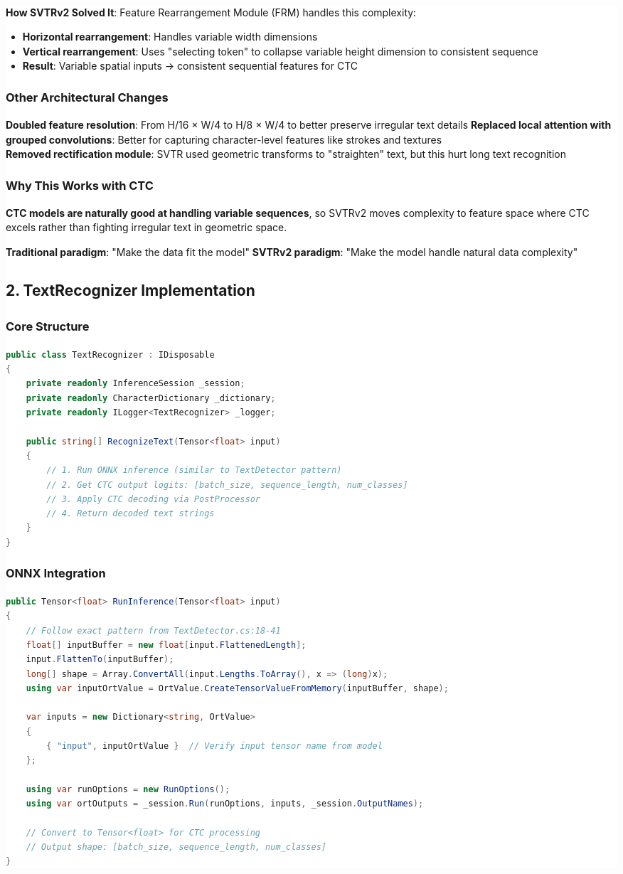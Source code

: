 **How SVTRv2 Solved It**: Feature Rearrangement Module (FRM) handles this complexity:
- **Horizontal rearrangement**: Handles variable width dimensions
- **Vertical rearrangement**: Uses "selecting token" to collapse variable height dimension to consistent sequence
- **Result**: Variable spatial inputs → consistent sequential features for CTC

### Other Architectural Changes

**Doubled feature resolution**: From H/16 × W/4 to H/8 × W/4 to better preserve irregular text details
**Replaced local attention with grouped convolutions**: Better for capturing character-level features like strokes and textures  
**Removed rectification module**: SVTR used geometric transforms to "straighten" text, but this hurt long text recognition

### Why This Works with CTC

**CTC models are naturally good at handling variable sequences**, so SVTRv2 moves complexity to feature space where CTC excels rather than fighting irregular text in geometric space.

**Traditional paradigm**: "Make the data fit the model"
**SVTRv2 paradigm**: "Make the model handle natural data complexity"

## 2. TextRecognizer Implementation

### Core Structure
```csharp
public class TextRecognizer : IDisposable
{
    private readonly InferenceSession _session;
    private readonly CharacterDictionary _dictionary;
    private readonly ILogger<TextRecognizer> _logger;

    public string[] RecognizeText(Tensor<float> input)
    {
        // 1. Run ONNX inference (similar to TextDetector pattern)
        // 2. Get CTC output logits: [batch_size, sequence_length, num_classes]
        // 3. Apply CTC decoding via PostProcessor
        // 4. Return decoded text strings
    }
}
```

### ONNX Integration
```csharp
public Tensor<float> RunInference(Tensor<float> input)
{
    // Follow exact pattern from TextDetector.cs:18-41
    float[] inputBuffer = new float[input.FlattenedLength];
    input.FlattenTo(inputBuffer);
    long[] shape = Array.ConvertAll(input.Lengths.ToArray(), x => (long)x);
    using var inputOrtValue = OrtValue.CreateTensorValueFromMemory(inputBuffer, shape);

    var inputs = new Dictionary<string, OrtValue>
    {
        { "input", inputOrtValue }  // Verify input tensor name from model
    };

    using var runOptions = new RunOptions();
    using var ortOutputs = _session.Run(runOptions, inputs, _session.OutputNames);
    
    // Convert to Tensor<float> for CTC processing
    // Output shape: [batch_size, sequence_length, num_classes]
}
```